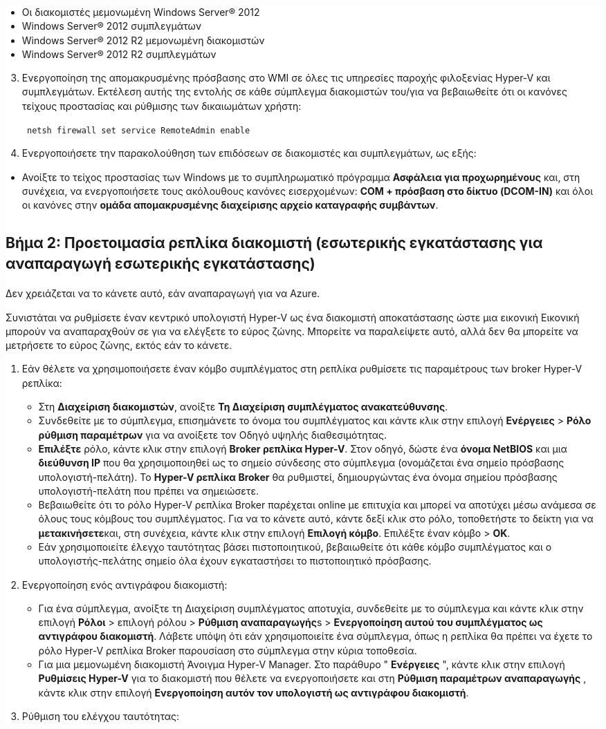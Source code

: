   - Οι διακομιστές μεμονωμένη Windows Server® 2012
  - Windows Server® 2012 συμπλεγμάτων
  - Windows Server® 2012 R2 μεμονωμένη διακομιστών
  - Windows Server® 2012 R2 συμπλεγμάτων

3. Ενεργοποίηση της απομακρυσμένης πρόσβασης στο WMI σε όλες τις υπηρεσίες παροχής φιλοξενίας Hyper-V και συμπλεγμάτων. Εκτέλεση αυτής της εντολής σε κάθε σύμπλεγμα διακομιστών του/για να βεβαιωθείτε ότι οι κανόνες τείχους προστασίας και ρύθμισης των δικαιωμάτων χρήστη:

        netsh firewall set service RemoteAdmin enable

5. Ενεργοποιήσετε την παρακολούθηση των επιδόσεων σε διακομιστές και συμπλεγμάτων, ως εξής:

  - Ανοίξτε το τείχος προστασίας των Windows με το συμπληρωματικό πρόγραμμα **Ασφάλεια για προχωρημένους** και, στη συνέχεια, να ενεργοποιήσετε τους ακόλουθους κανόνες εισερχομένων: **COM + πρόσβαση στο δίκτυο (DCOM-IN)** και όλοι οι κανόνες στην **ομάδα απομακρυσμένης διαχείρισης αρχείο καταγραφής συμβάντων**.

## <a name="step-2-prepare-a-replica-server-on-premises-to-on-premises-replication"></a>Βήμα 2: Προετοιμασία ρεπλίκα διακομιστή (εσωτερικής εγκατάστασης για αναπαραγωγή εσωτερικής εγκατάστασης)

Δεν χρειάζεται να το κάνετε αυτό, εάν αναπαραγωγή για να Azure.

Συνιστάται να ρυθμίσετε έναν κεντρικό υπολογιστή Hyper-V ως ένα διακομιστή αποκατάστασης ώστε μια εικονική Εικονική μπορούν να αναπαραχθούν σε για να ελέγξετε το εύρος ζώνης.  Μπορείτε να παραλείψετε αυτό, αλλά δεν θα μπορείτε να μετρήσετε το εύρος ζώνης, εκτός εάν το κάνετε.

1. Εάν θέλετε να χρησιμοποιήσετε έναν κόμβο συμπλέγματος στη ρεπλίκα ρυθμίσετε τις παραμέτρους των broker Hyper-V ρεπλίκα:

    - Στη **Διαχείριση διακομιστών**, ανοίξτε **Τη Διαχείριση συμπλέγματος ανακατεύθυνσης**.
    - Συνδεθείτε με το σύμπλεγμα, επισημάνετε το όνομα του συμπλέγματος και κάντε κλικ στην επιλογή **Ενέργειες** > **Ρόλο ρύθμιση παραμέτρων** για να ανοίξετε τον Οδηγό υψηλής διαθεσιμότητας.
    - **Επιλέξτε** ρόλο, κάντε κλικ στην επιλογή **Broker ρεπλίκα Hyper-V**. Στον οδηγό, δώστε ένα **όνομα NetBIOS** και μια **διεύθυνση IP** που θα χρησιμοποιηθεί ως το σημείο σύνδεσης στο σύμπλεγμα (ονομάζεται ένα σημείο πρόσβασης υπολογιστή-πελάτη). Το **Hyper-V ρεπλίκα Broker** θα ρυθμιστεί, δημιουργώντας ένα όνομα σημείου πρόσβασης υπολογιστή-πελάτη που πρέπει να σημειώσετε.
    - Βεβαιωθείτε ότι το ρόλο Hyper-V ρεπλίκα Broker παρέχεται online με επιτυχία και μπορεί να αποτύχει μέσω ανάμεσα σε όλους τους κόμβους του συμπλέγματος. Για να το κάνετε αυτό, κάντε δεξί κλικ στο ρόλο, τοποθετήστε το δείκτη για να **μετακινήσετε**και, στη συνέχεια, κάντε κλικ στην επιλογή **Επιλογή κόμβο**. Επιλέξτε έναν κόμβο > **OK**.
    - Εάν χρησιμοποιείτε έλεγχο ταυτότητας βάσει πιστοποιητικού, βεβαιωθείτε ότι κάθε κόμβο συμπλέγματος και ο υπολογιστής-πελάτης σημείο όλα έχουν εγκαταστήσει το πιστοποιητικό πρόσβασης.
2.  Ενεργοποίηση ενός αντιγράφου διακομιστή:

    - Για ένα σύμπλεγμα, ανοίξτε τη Διαχείριση συμπλέγματος αποτυχία, συνδεθείτε με το σύμπλεγμα και κάντε κλικ στην επιλογή **Ρόλοι** > επιλογή ρόλου > **Ρύθμιση αναπαραγωγής**s > **Ενεργοποίηση αυτού του συμπλέγματος ως αντιγράφου διακομιστή**. Λάβετε υπόψη ότι εάν χρησιμοποιείτε ένα σύμπλεγμα, όπως η ρεπλίκα θα πρέπει να έχετε το ρόλο Hyper-V ρεπλίκα Broker παρουσίαση στο σύμπλεγμα στην κύρια τοποθεσία.
    - Για μια μεμονωμένη διακομιστή Άνοιγμα Hyper-V Manager. Στο παράθυρο " **Ενέργειες** ", κάντε κλικ στην επιλογή **Ρυθμίσεις Hyper-V** για το διακομιστή που θέλετε να ενεργοποιήσετε και στη **Ρύθμιση παραμέτρων αναπαραγωγής** , κάντε κλικ στην επιλογή **Ενεργοποίηση αυτόν τον υπολογιστή ως αντιγράφου διακομιστή**.
3. Ρύθμιση του ελέγχου ταυτότητας:
